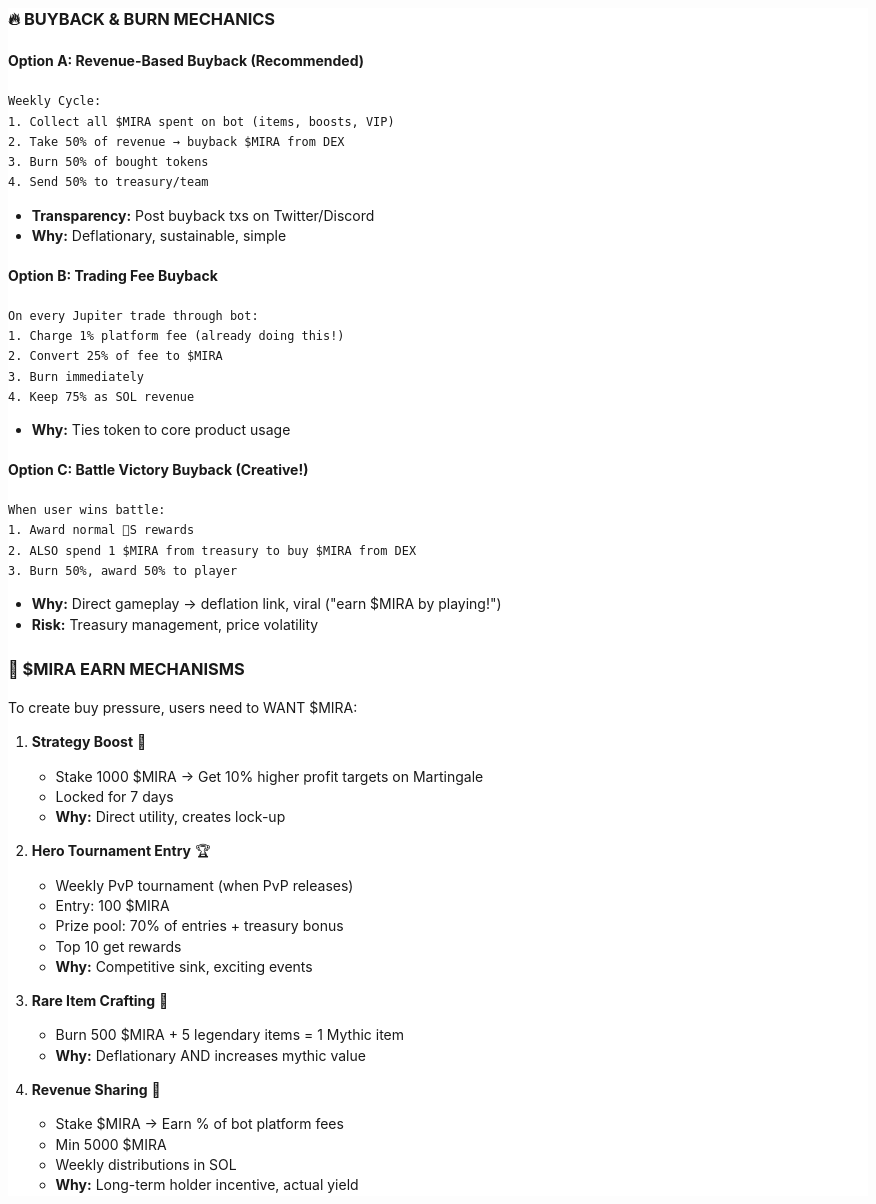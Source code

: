 ### 🔥 BUYBACK & BURN MECHANICS

#### **Option A: Revenue-Based Buyback** (Recommended)
```
Weekly Cycle:
1. Collect all $MIRA spent on bot (items, boosts, VIP)
2. Take 50% of revenue → buyback $MIRA from DEX
3. Burn 50% of bought tokens
4. Send 50% to treasury/team
```
- **Transparency:** Post buyback txs on Twitter/Discord
- **Why:** Deflationary, sustainable, simple

#### **Option B: Trading Fee Buyback**
```
On every Jupiter trade through bot:
1. Charge 1% platform fee (already doing this!)
2. Convert 25% of fee to $MIRA
3. Burn immediately
4. Keep 75% as SOL revenue
```
- **Why:** Ties token to core product usage

#### **Option C: Battle Victory Buyback** (Creative!)
```
When user wins battle:
1. Award normal 💎S rewards
2. ALSO spend 1 $MIRA from treasury to buy $MIRA from DEX
3. Burn 50%, award 50% to player
```
- **Why:** Direct gameplay → deflation link, viral ("earn $MIRA by playing!")
- **Risk:** Treasury management, price volatility

### 💎 $MIRA EARN MECHANISMS

To create buy pressure, users need to WANT $MIRA:

1. **Strategy Boost** 💼
   - Stake 1000 $MIRA → Get 10% higher profit targets on Martingale
   - Locked for 7 days
   - **Why:** Direct utility, creates lock-up

2. **Hero Tournament Entry** 🏆
   - Weekly PvP tournament (when PvP releases)
   - Entry: 100 $MIRA
   - Prize pool: 70% of entries + treasury bonus
   - Top 10 get rewards
   - **Why:** Competitive sink, exciting events

3. **Rare Item Crafting** 🔨
   - Burn 500 $MIRA + 5 legendary items = 1 Mythic item
   - **Why:** Deflationary AND increases mythic value

4. **Revenue Sharing** 💸
   - Stake $MIRA → Earn % of bot platform fees
   - Min 5000 $MIRA
   - Weekly distributions in SOL
   - **Why:** Long-term holder incentive, actual yield
